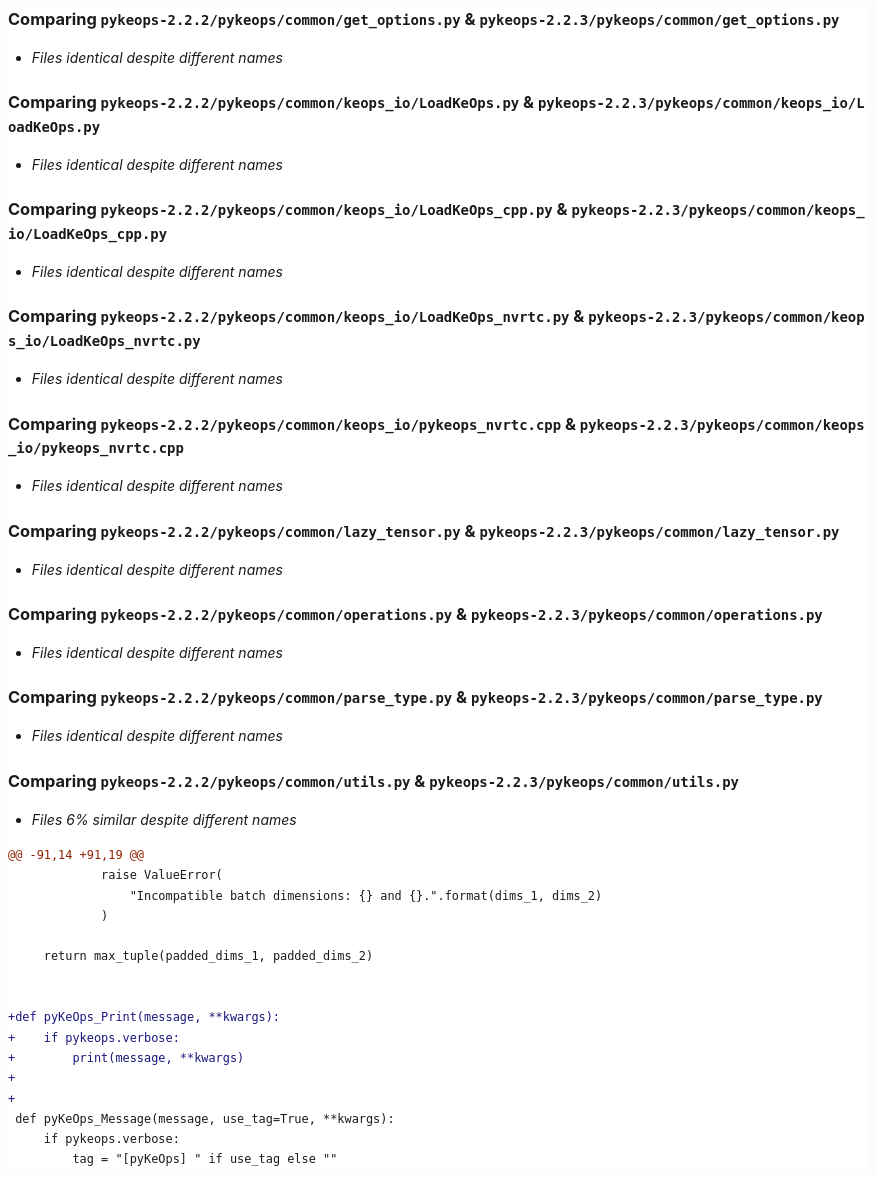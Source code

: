 ### Comparing `pykeops-2.2.2/pykeops/common/get_options.py` & `pykeops-2.2.3/pykeops/common/get_options.py`

 * *Files identical despite different names*

### Comparing `pykeops-2.2.2/pykeops/common/keops_io/LoadKeOps.py` & `pykeops-2.2.3/pykeops/common/keops_io/LoadKeOps.py`

 * *Files identical despite different names*

### Comparing `pykeops-2.2.2/pykeops/common/keops_io/LoadKeOps_cpp.py` & `pykeops-2.2.3/pykeops/common/keops_io/LoadKeOps_cpp.py`

 * *Files identical despite different names*

### Comparing `pykeops-2.2.2/pykeops/common/keops_io/LoadKeOps_nvrtc.py` & `pykeops-2.2.3/pykeops/common/keops_io/LoadKeOps_nvrtc.py`

 * *Files identical despite different names*

### Comparing `pykeops-2.2.2/pykeops/common/keops_io/pykeops_nvrtc.cpp` & `pykeops-2.2.3/pykeops/common/keops_io/pykeops_nvrtc.cpp`

 * *Files identical despite different names*

### Comparing `pykeops-2.2.2/pykeops/common/lazy_tensor.py` & `pykeops-2.2.3/pykeops/common/lazy_tensor.py`

 * *Files identical despite different names*

### Comparing `pykeops-2.2.2/pykeops/common/operations.py` & `pykeops-2.2.3/pykeops/common/operations.py`

 * *Files identical despite different names*

### Comparing `pykeops-2.2.2/pykeops/common/parse_type.py` & `pykeops-2.2.3/pykeops/common/parse_type.py`

 * *Files identical despite different names*

### Comparing `pykeops-2.2.2/pykeops/common/utils.py` & `pykeops-2.2.3/pykeops/common/utils.py`

 * *Files 6% similar despite different names*

```diff
@@ -91,14 +91,19 @@
             raise ValueError(
                 "Incompatible batch dimensions: {} and {}.".format(dims_1, dims_2)
             )
 
     return max_tuple(padded_dims_1, padded_dims_2)
 
 
+def pyKeOps_Print(message, **kwargs):
+    if pykeops.verbose:
+        print(message, **kwargs)
+
+
 def pyKeOps_Message(message, use_tag=True, **kwargs):
     if pykeops.verbose:
         tag = "[pyKeOps] " if use_tag else ""
```